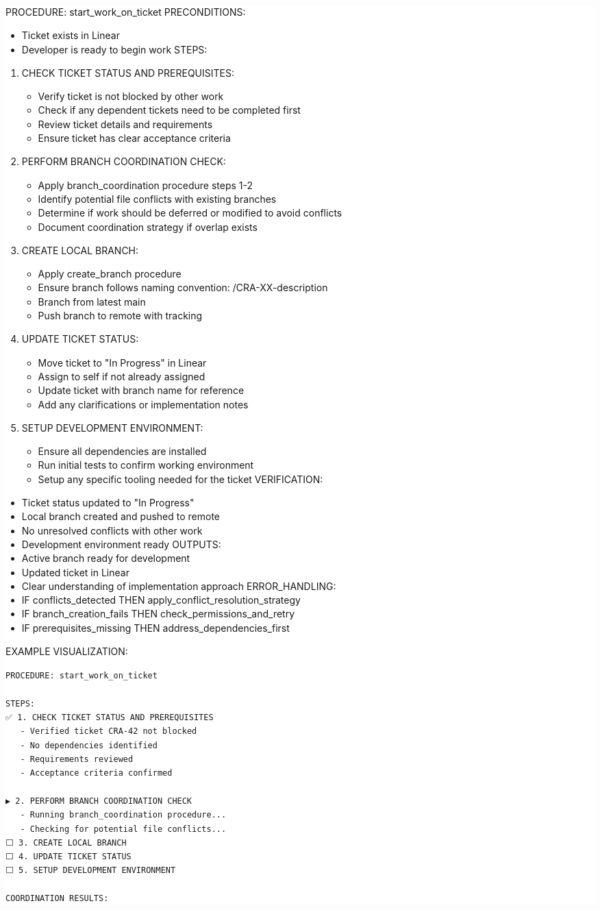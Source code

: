 PROCEDURE: start_work_on_ticket
PRECONDITIONS:
  - Ticket exists in Linear
  - Developer is ready to begin work
STEPS:
  1. CHECK TICKET STATUS AND PREREQUISITES:
     - Verify ticket is not blocked by other work
     - Check if any dependent tickets need to be completed first
     - Review ticket details and requirements
     - Ensure ticket has clear acceptance criteria
  
  2. PERFORM BRANCH COORDINATION CHECK:
     - Apply branch_coordination procedure steps 1-2
     - Identify potential file conflicts with existing branches
     - Determine if work should be deferred or modified to avoid conflicts
     - Document coordination strategy if overlap exists
  
  3. CREATE LOCAL BRANCH:
     - Apply create_branch procedure
     - Ensure branch follows naming convention: <type>/CRA-XX-description
     - Branch from latest main
     - Push branch to remote with tracking
  
  4. UPDATE TICKET STATUS:
     - Move ticket to "In Progress" in Linear
     - Assign to self if not already assigned
     - Update ticket with branch name for reference
     - Add any clarifications or implementation notes
  
  5. SETUP DEVELOPMENT ENVIRONMENT:
     - Ensure all dependencies are installed
     - Run initial tests to confirm working environment
     - Setup any specific tooling needed for the ticket
VERIFICATION:
  - Ticket status updated to "In Progress"
  - Local branch created and pushed to remote
  - No unresolved conflicts with other work
  - Development environment ready
OUTPUTS:
  - Active branch ready for development
  - Updated ticket in Linear
  - Clear understanding of implementation approach
ERROR_HANDLING:
  - IF conflicts_detected THEN apply_conflict_resolution_strategy
  - IF branch_creation_fails THEN check_permissions_and_retry
  - IF prerequisites_missing THEN address_dependencies_first

EXAMPLE VISUALIZATION:
```
PROCEDURE: start_work_on_ticket

STEPS:
✅ 1. CHECK TICKET STATUS AND PREREQUISITES
   - Verified ticket CRA-42 not blocked
   - No dependencies identified
   - Requirements reviewed
   - Acceptance criteria confirmed
   
▶️ 2. PERFORM BRANCH COORDINATION CHECK
   - Running branch_coordination procedure...
   - Checking for potential file conflicts...
⬜ 3. CREATE LOCAL BRANCH
⬜ 4. UPDATE TICKET STATUS
⬜ 5. SETUP DEVELOPMENT ENVIRONMENT

COORDINATION RESULTS:
```